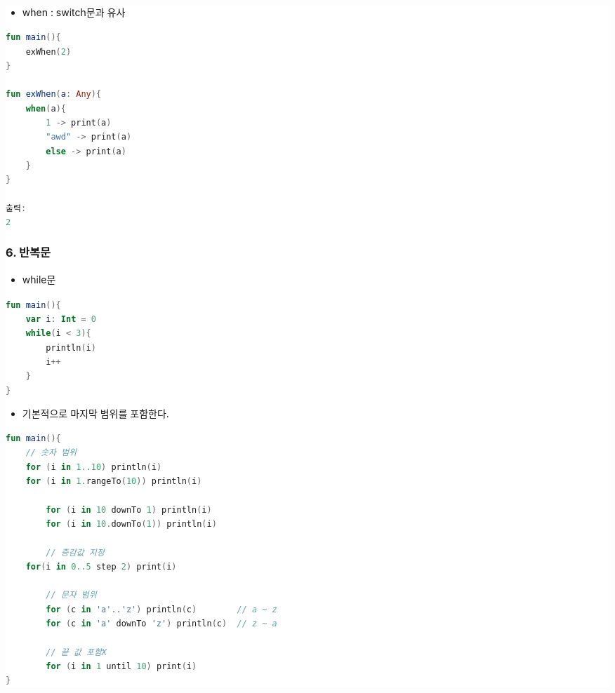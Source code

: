 - when : switch문과 유사

```kotlin
fun main(){
    exWhen(2)
}

fun exWhen(a: Any){
    when(a){
        1 -> print(a)
        "awd" -> print(a)
        else -> print(a)
    }
}

출력:
2
```

### 6. 반복문

- while문

```kotlin
fun main(){
    var i: Int = 0
    while(i < 3){
        println(i)
        i++
    }
}
```

- 기본적으로 마지막 범위를 포함한다.

```kotlin
fun main(){
    // 숫자 범위
    for (i in 1..10) println(i)
    for (i in 1.rangeTo(10)) println(i)
		
		for (i in 10 downTo 1) println(i)
		for (i in 10.downTo(1)) println(i)

		// 증감값 지정
    for(i in 0..5 step 2) print(i)

		// 문자 범위
		for (c in 'a'..'z') println(c)        // a ~ z
		for (c in 'a' downTo 'z') println(c)  // z ~ a

		// 끝 값 포함X
		for (i in 1 until 10) print(i)
}
```
